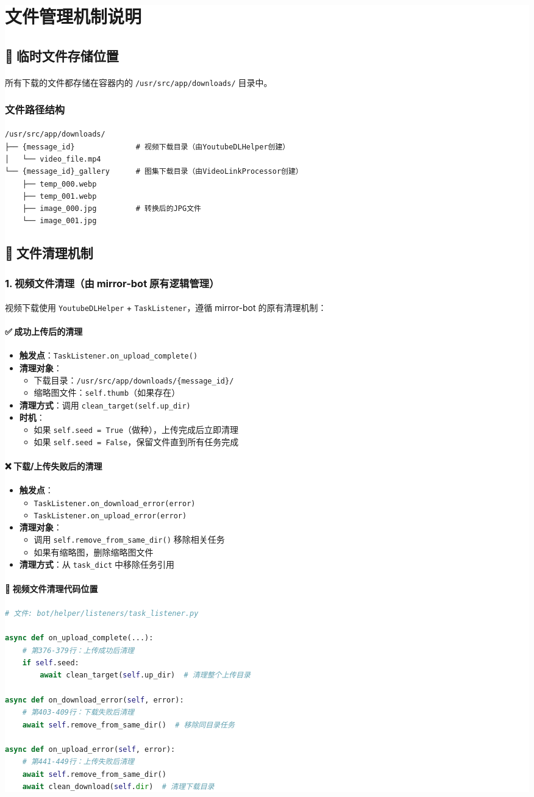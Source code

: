 # 文件管理机制说明

## 📁 临时文件存储位置

所有下载的文件都存储在容器内的 `/usr/src/app/downloads/` 目录中。

### 文件路径结构

```
/usr/src/app/downloads/
├── {message_id}              # 视频下载目录（由YoutubeDLHelper创建）
│   └── video_file.mp4
└── {message_id}_gallery      # 图集下载目录（由VideoLinkProcessor创建）
    ├── temp_000.webp
    ├── temp_001.webp
    ├── image_000.jpg         # 转换后的JPG文件
    └── image_001.jpg
```

## 🔄 文件清理机制

### 1. **视频文件清理**（由 mirror-bot 原有逻辑管理）

视频下载使用 `YoutubeDLHelper` + `TaskListener`，遵循 mirror-bot 的原有清理机制：

#### ✅ 成功上传后的清理
- **触发点**：`TaskListener.on_upload_complete()`
- **清理对象**：
  - 下载目录：`/usr/src/app/downloads/{message_id}/`
  - 缩略图文件：`self.thumb`（如果存在）
- **清理方式**：调用 `clean_target(self.up_dir)`
- **时机**：
  - 如果 `self.seed = True`（做种），上传完成后立即清理
  - 如果 `self.seed = False`，保留文件直到所有任务完成

#### ❌ 下载/上传失败后的清理
- **触发点**：
  - `TaskListener.on_download_error(error)`
  - `TaskListener.on_upload_error(error)`
- **清理对象**：
  - 调用 `self.remove_from_same_dir()` 移除相关任务
  - 如果有缩略图，删除缩略图文件
- **清理方式**：从 `task_dict` 中移除任务引用

#### 📝 视频文件清理代码位置
```python
# 文件: bot/helper/listeners/task_listener.py

async def on_upload_complete(...):
    # 第376-379行：上传成功后清理
    if self.seed:
        await clean_target(self.up_dir)  # 清理整个上传目录
        
async def on_download_error(self, error):
    # 第403-409行：下载失败后清理
    await self.remove_from_same_dir()  # 移除同目录任务
    
async def on_upload_error(self, error):
    # 第441-449行：上传失败后清理
    await self.remove_from_same_dir()
    await clean_download(self.dir)  # 清理下载目录
```
